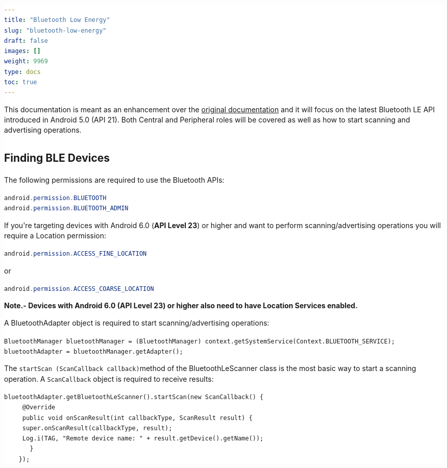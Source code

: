```yaml
---
title: "Bluetooth Low Energy"
slug: "bluetooth-low-energy"
draft: false
images: []
weight: 9969
type: docs
toc: true
---
```


This documentation is meant as an enhancement over the [original documentation](https://developer.android.com/guide/topics/connectivity/bluetooth-le.html) and it will focus on the latest Bluetooth LE API introduced in Android 5.0 (API 21). Both Central and Peripheral roles will be covered as well as how to start scanning and advertising operations.

## Finding BLE Devices
The following permissions are required to use the Bluetooth APIs:
```java
android.permission.BLUETOOTH
android.permission.BLUETOOTH_ADMIN
```


If you're targeting devices with Android  6.0 (**API Level 23**) or higher and want to perform scanning/advertising operations you will require a Location permission:

```java
android.permission.ACCESS_FINE_LOCATION
```
or  
```java
android.permission.ACCESS_COARSE_LOCATION
```

**Note.- Devices with Android 6.0 (API Level 23) or higher also need to have Location Services enabled.**

A BluetoothAdapter object is required to start scanning/advertising operations:

    BluetoothManager bluetoothManager = (BluetoothManager) context.getSystemService(Context.BLUETOOTH_SERVICE);
    bluetoothAdapter = bluetoothManager.getAdapter();



The `startScan (ScanCallback callback)`method of the BluetoothLeScanner class is the most basic way to start a scanning operation. A `ScanCallback` object is required to receive results: 

    bluetoothAdapter.getBluetoothLeScanner().startScan(new ScanCallback() {
         @Override
         public void onScanResult(int callbackType, ScanResult result) {
         super.onScanResult(callbackType, result);
         Log.i(TAG, "Remote device name: " + result.getDevice().getName());
           }
        });
